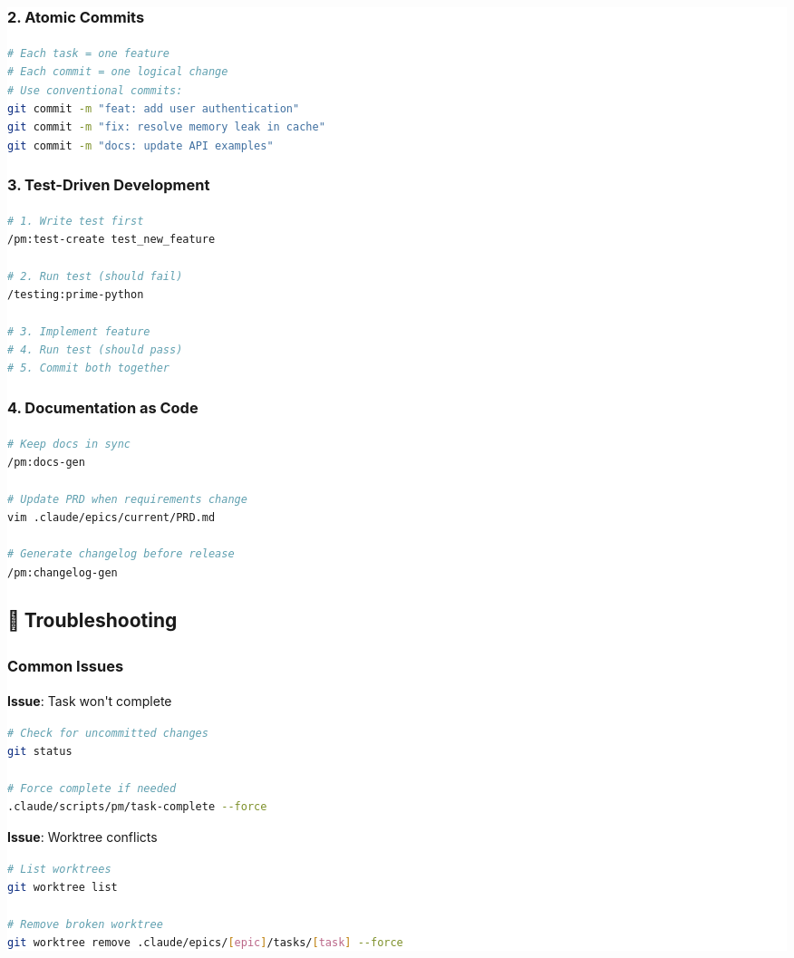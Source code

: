 ### 2. Atomic Commits
```bash
# Each task = one feature
# Each commit = one logical change
# Use conventional commits:
git commit -m "feat: add user authentication"
git commit -m "fix: resolve memory leak in cache"
git commit -m "docs: update API examples"
```

### 3. Test-Driven Development
```bash
# 1. Write test first
/pm:test-create test_new_feature

# 2. Run test (should fail)
/testing:prime-python

# 3. Implement feature
# 4. Run test (should pass)
# 5. Commit both together
```

### 4. Documentation as Code
```bash
# Keep docs in sync
/pm:docs-gen

# Update PRD when requirements change
vim .claude/epics/current/PRD.md

# Generate changelog before release
/pm:changelog-gen
```

## 🚨 Troubleshooting

### Common Issues

**Issue**: Task won't complete
```bash
# Check for uncommitted changes
git status

# Force complete if needed
.claude/scripts/pm/task-complete --force
```

**Issue**: Worktree conflicts
```bash
# List worktrees
git worktree list

# Remove broken worktree
git worktree remove .claude/epics/[epic]/tasks/[task] --force
```
